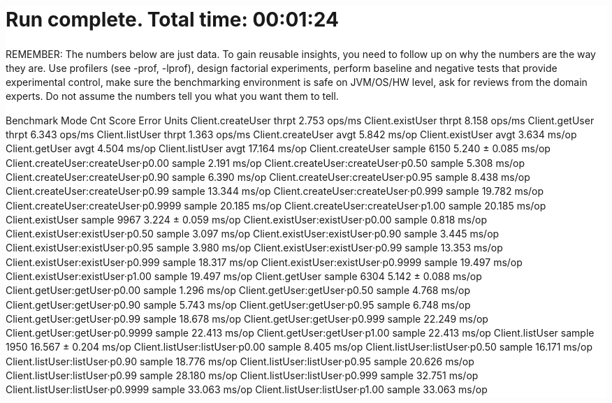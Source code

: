 # Run complete. Total time: 00:01:24

REMEMBER: The numbers below are just data. To gain reusable insights, you need to follow up on
why the numbers are the way they are. Use profilers (see -prof, -lprof), design factorial
experiments, perform baseline and negative tests that provide experimental control, make sure
the benchmarking environment is safe on JVM/OS/HW level, ask for reviews from the domain experts.
Do not assume the numbers tell you what you want them to tell.

Benchmark                               Mode   Cnt   Score   Error   Units
Client.createUser                      thrpt         2.753          ops/ms
Client.existUser                       thrpt         8.158          ops/ms
Client.getUser                         thrpt         6.343          ops/ms
Client.listUser                        thrpt         1.363          ops/ms
Client.createUser                       avgt         5.842           ms/op
Client.existUser                        avgt         3.634           ms/op
Client.getUser                          avgt         4.504           ms/op
Client.listUser                         avgt        17.164           ms/op
Client.createUser                     sample  6150   5.240 ± 0.085   ms/op
Client.createUser:createUser·p0.00    sample         2.191           ms/op
Client.createUser:createUser·p0.50    sample         5.308           ms/op
Client.createUser:createUser·p0.90    sample         6.390           ms/op
Client.createUser:createUser·p0.95    sample         8.438           ms/op
Client.createUser:createUser·p0.99    sample        13.344           ms/op
Client.createUser:createUser·p0.999   sample        19.782           ms/op
Client.createUser:createUser·p0.9999  sample        20.185           ms/op
Client.createUser:createUser·p1.00    sample        20.185           ms/op
Client.existUser                      sample  9967   3.224 ± 0.059   ms/op
Client.existUser:existUser·p0.00      sample         0.818           ms/op
Client.existUser:existUser·p0.50      sample         3.097           ms/op
Client.existUser:existUser·p0.90      sample         3.445           ms/op
Client.existUser:existUser·p0.95      sample         3.980           ms/op
Client.existUser:existUser·p0.99      sample        13.353           ms/op
Client.existUser:existUser·p0.999     sample        18.317           ms/op
Client.existUser:existUser·p0.9999    sample        19.497           ms/op
Client.existUser:existUser·p1.00      sample        19.497           ms/op
Client.getUser                        sample  6304   5.142 ± 0.088   ms/op
Client.getUser:getUser·p0.00          sample         1.296           ms/op
Client.getUser:getUser·p0.50          sample         4.768           ms/op
Client.getUser:getUser·p0.90          sample         5.743           ms/op
Client.getUser:getUser·p0.95          sample         6.748           ms/op
Client.getUser:getUser·p0.99          sample        18.678           ms/op
Client.getUser:getUser·p0.999         sample        22.249           ms/op
Client.getUser:getUser·p0.9999        sample        22.413           ms/op
Client.getUser:getUser·p1.00          sample        22.413           ms/op
Client.listUser                       sample  1950  16.567 ± 0.204   ms/op
Client.listUser:listUser·p0.00        sample         8.405           ms/op
Client.listUser:listUser·p0.50        sample        16.171           ms/op
Client.listUser:listUser·p0.90        sample        18.776           ms/op
Client.listUser:listUser·p0.95        sample        20.626           ms/op
Client.listUser:listUser·p0.99        sample        28.180           ms/op
Client.listUser:listUser·p0.999       sample        32.751           ms/op
Client.listUser:listUser·p0.9999      sample        33.063           ms/op
Client.listUser:listUser·p1.00        sample        33.063           ms/op
